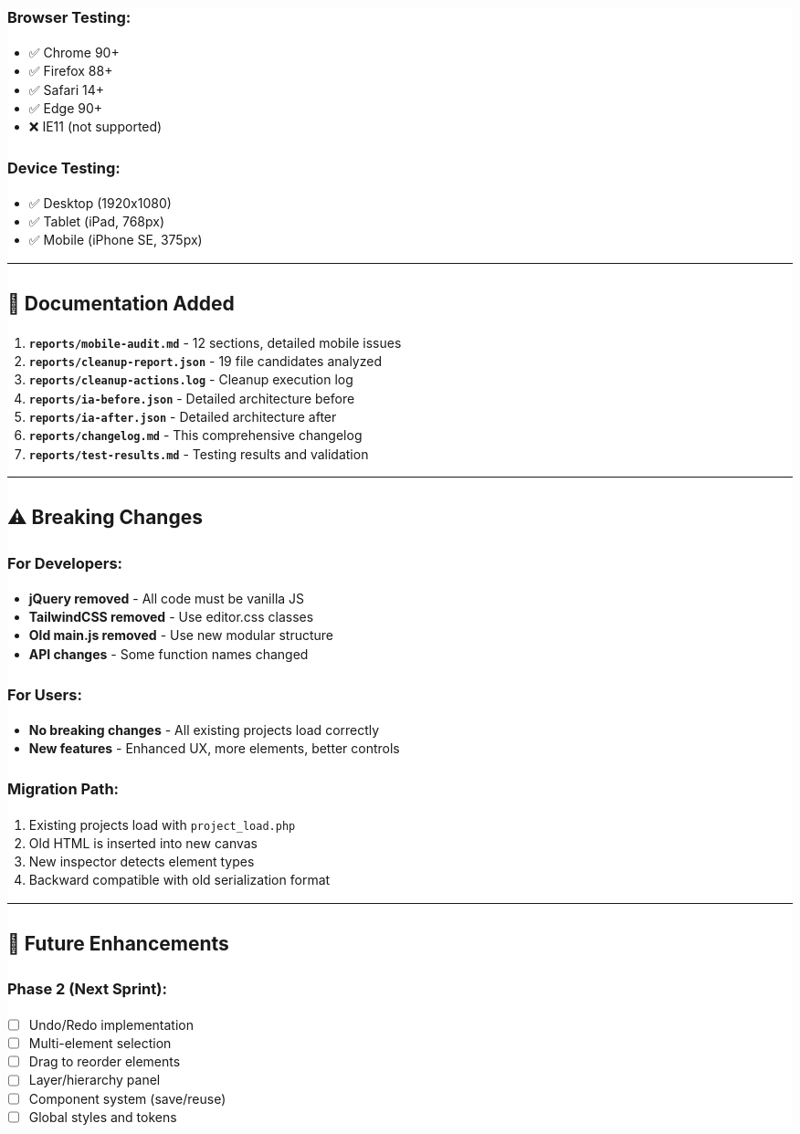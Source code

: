 ### Browser Testing:
- ✅ Chrome 90+
- ✅ Firefox 88+
- ✅ Safari 14+
- ✅ Edge 90+
- ❌ IE11 (not supported)

### Device Testing:
- ✅ Desktop (1920x1080)
- ✅ Tablet (iPad, 768px)
- ✅ Mobile (iPhone SE, 375px)

---

## 📝 Documentation Added

1. **`reports/mobile-audit.md`** - 12 sections, detailed mobile issues
2. **`reports/cleanup-report.json`** - 19 file candidates analyzed
3. **`reports/cleanup-actions.log`** - Cleanup execution log
4. **`reports/ia-before.json`** - Detailed architecture before
5. **`reports/ia-after.json`** - Detailed architecture after
6. **`reports/changelog.md`** - This comprehensive changelog
7. **`reports/test-results.md`** - Testing results and validation

---

## ⚠️ Breaking Changes

### For Developers:
- **jQuery removed** - All code must be vanilla JS
- **TailwindCSS removed** - Use editor.css classes
- **Old main.js removed** - Use new modular structure
- **API changes** - Some function names changed

### For Users:
- **No breaking changes** - All existing projects load correctly
- **New features** - Enhanced UX, more elements, better controls

### Migration Path:
1. Existing projects load with `project_load.php`
2. Old HTML is inserted into new canvas
3. New inspector detects element types
4. Backward compatible with old serialization format

---

## 🚀 Future Enhancements

### Phase 2 (Next Sprint):
- [ ] Undo/Redo implementation
- [ ] Multi-element selection
- [ ] Drag to reorder elements
- [ ] Layer/hierarchy panel
- [ ] Component system (save/reuse)
- [ ] Global styles and tokens
